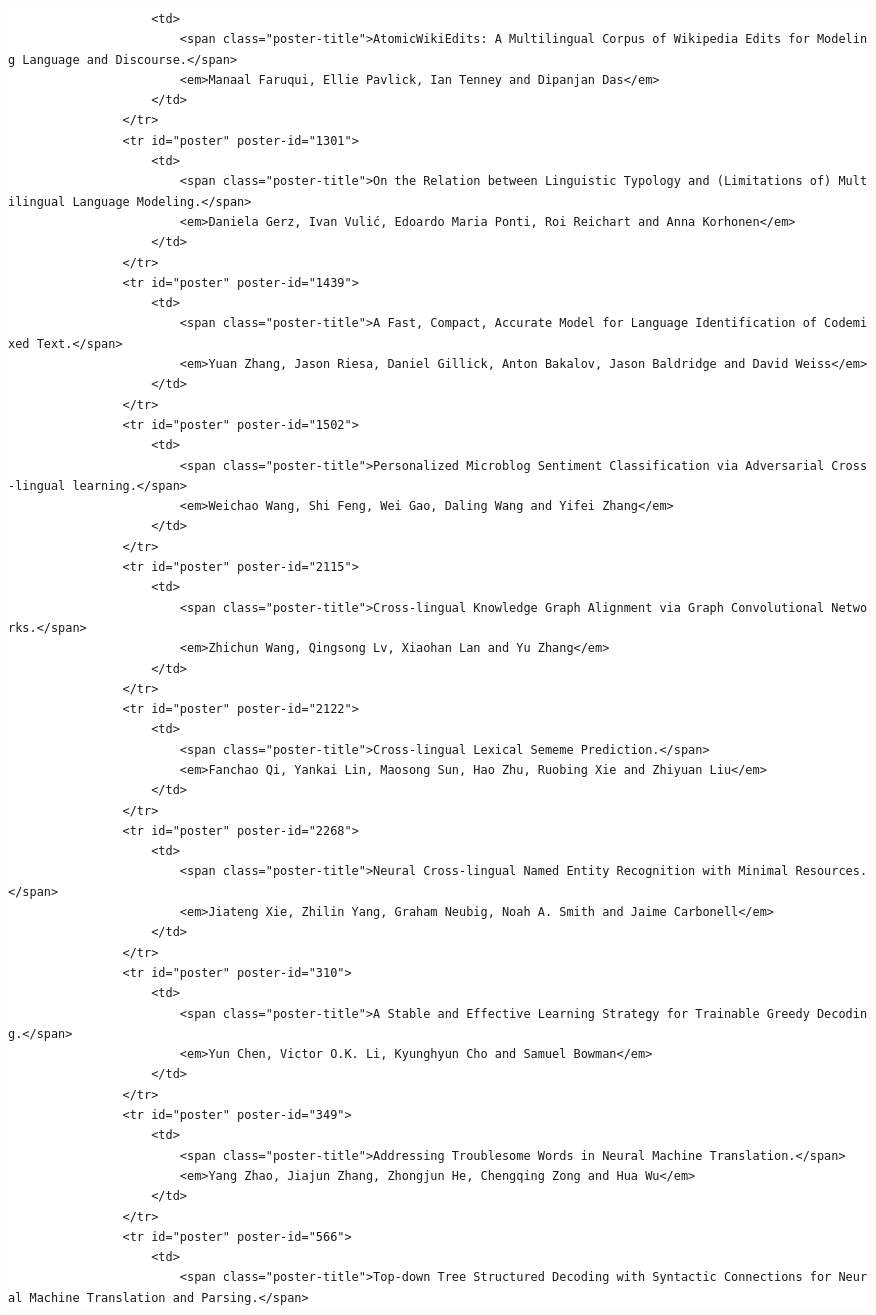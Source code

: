                        <td>
                            <span class="poster-title">AtomicWikiEdits: A Multilingual Corpus of Wikipedia Edits for Modeling Language and Discourse.</span>
                            <em>Manaal Faruqui, Ellie Pavlick, Ian Tenney and Dipanjan Das</em>
                        </td>
                    </tr>
                    <tr id="poster" poster-id="1301">
                        <td>
                            <span class="poster-title">On the Relation between Linguistic Typology and (Limitations of) Multilingual Language Modeling.</span>
                            <em>Daniela Gerz, Ivan Vulić, Edoardo Maria Ponti, Roi Reichart and Anna Korhonen</em>
                        </td>
                    </tr>
                    <tr id="poster" poster-id="1439">
                        <td>
                            <span class="poster-title">A Fast, Compact, Accurate Model for Language Identification of Codemixed Text.</span>
                            <em>Yuan Zhang, Jason Riesa, Daniel Gillick, Anton Bakalov, Jason Baldridge and David Weiss</em>
                        </td>
                    </tr>
                    <tr id="poster" poster-id="1502">
                        <td>
                            <span class="poster-title">Personalized Microblog Sentiment Classification via Adversarial Cross-lingual learning.</span>
                            <em>Weichao Wang, Shi Feng, Wei Gao, Daling Wang and Yifei Zhang</em>
                        </td>
                    </tr>
                    <tr id="poster" poster-id="2115">
                        <td>
                            <span class="poster-title">Cross-lingual Knowledge Graph Alignment via Graph Convolutional Networks.</span>
                            <em>Zhichun Wang, Qingsong Lv, Xiaohan Lan and Yu Zhang</em>
                        </td>
                    </tr>
                    <tr id="poster" poster-id="2122">
                        <td>
                            <span class="poster-title">Cross-lingual Lexical Sememe Prediction.</span>
                            <em>Fanchao Qi, Yankai Lin, Maosong Sun, Hao Zhu, Ruobing Xie and Zhiyuan Liu</em>
                        </td>
                    </tr>
                    <tr id="poster" poster-id="2268">
                        <td>
                            <span class="poster-title">Neural Cross-lingual Named Entity Recognition with Minimal Resources.</span>
                            <em>Jiateng Xie, Zhilin Yang, Graham Neubig, Noah A. Smith and Jaime Carbonell</em>
                        </td>
                    </tr>
                    <tr id="poster" poster-id="310">
                        <td>
                            <span class="poster-title">A Stable and Effective Learning Strategy for Trainable Greedy Decoding.</span>
                            <em>Yun Chen, Victor O.K. Li, Kyunghyun Cho and Samuel Bowman</em>
                        </td>
                    </tr>
                    <tr id="poster" poster-id="349">
                        <td>
                            <span class="poster-title">Addressing Troublesome Words in Neural Machine Translation.</span>
                            <em>Yang Zhao, Jiajun Zhang, Zhongjun He, Chengqing Zong and Hua Wu</em>
                        </td>
                    </tr>
                    <tr id="poster" poster-id="566">
                        <td>
                            <span class="poster-title">Top-down Tree Structured Decoding with Syntactic Connections for Neural Machine Translation and Parsing.</span>
